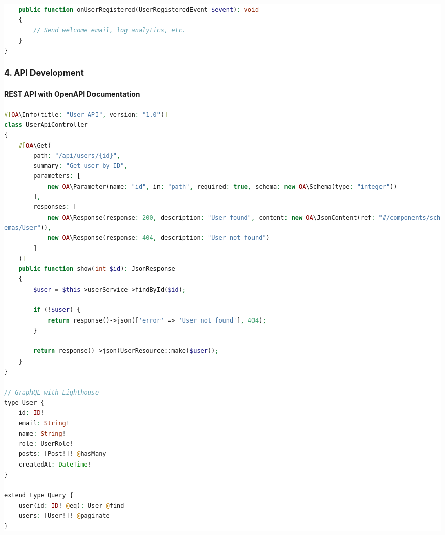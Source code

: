 ```php
    public function onUserRegistered(UserRegisteredEvent $event): void
    {
        // Send welcome email, log analytics, etc.
    }
}
```

### 4. API Development

#### REST API with OpenAPI Documentation
```php
#[OA\Info(title: "User API", version: "1.0")]
class UserApiController
{
    #[OA\Get(
        path: "/api/users/{id}",
        summary: "Get user by ID",
        parameters: [
            new OA\Parameter(name: "id", in: "path", required: true, schema: new OA\Schema(type: "integer"))
        ],
        responses: [
            new OA\Response(response: 200, description: "User found", content: new OA\JsonContent(ref: "#/components/schemas/User")),
            new OA\Response(response: 404, description: "User not found")
        ]
    )]
    public function show(int $id): JsonResponse
    {
        $user = $this->userService->findById($id);
        
        if (!$user) {
            return response()->json(['error' => 'User not found'], 404);
        }
        
        return response()->json(UserResource::make($user));
    }
}

// GraphQL with Lighthouse
type User {
    id: ID!
    email: String!
    name: String!
    role: UserRole!
    posts: [Post!]! @hasMany
    createdAt: DateTime!
}

extend type Query {
    user(id: ID! @eq): User @find
    users: [User!]! @paginate
}
```
